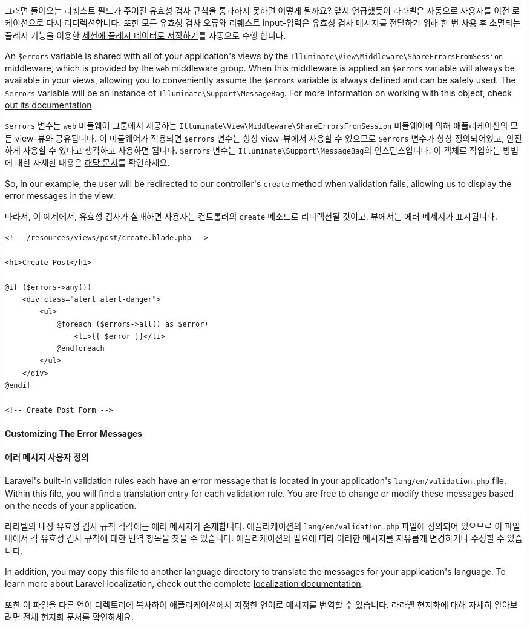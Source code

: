 그러면 들어오는 리퀘스트 필드가 주어진 유효성 검사 규칙을 통과하지 못하면 어떻게 될까요? 앞서 언급했듯이 라라벨은 자동으로 사용자를 이전 로케이션으로 다시 리디렉션합니다. 또한 모든 유효성 검사 오류와 [리퀘스트 input-입력](/docs/{{version}}/requests#retriving-old-input)은 유효성 검사 메시지를 전달하기 위해 한 번 사용 후 소멸되는 플레시 기능을 이용한 [세션에 플레시 데이터로 저장하기](/docs/{{version}}/session#flash-data)를 자동으로 수행 합니다.

An `$errors` variable is shared with all of your application's views by the `Illuminate\View\Middleware\ShareErrorsFromSession` middleware, which is provided by the `web` middleware group. When this middleware is applied an `$errors` variable will always be available in your views, allowing you to conveniently assume the `$errors` variable is always defined and can be safely used. The `$errors` variable will be an instance of `Illuminate\Support\MessageBag`. For more information on working with this object, [check out its documentation](#working-with-error-messages).

`$errors` 변수는 `web` 미들웨어 그룹에서 제공하는 `Illuminate\View\Middleware\ShareErrorsFromSession` 미들웨어에 의해 애플리케이션의 모든 view-뷰와 공유됩니다. 이 미들웨어가 적용되면 `$errors` 변수는 항상 view-뷰에서 사용할 수 있으므로 `$errors` 변수가 항상 정의되어있고, 안전하게 사용할 수 있다고 생각하고 사용하면 됩니다. `$errors` 변수는 `Illuminate\Support\MessageBag`의 인스턴스입니다. 이 객체로 작업하는 방법에 대한 자세한 내용은 [해당 문서](#working-with-error-messages)를 확인하세요.

So, in our example, the user will be redirected to our controller's `create` method when validation fails, allowing us to display the error messages in the view:

따라서, 이 예제에서, 유효성 검사가 실패하면 사용자는 컨트롤러의 `create` 메소드로 리디렉션될 것이고, 뷰에서는 에러 메세지가 표시됩니다.

```blade
<!-- /resources/views/post/create.blade.php -->

<h1>Create Post</h1>

@if ($errors->any())
    <div class="alert alert-danger">
        <ul>
            @foreach ($errors->all() as $error)
                <li>{{ $error }}</li>
            @endforeach
        </ul>
    </div>
@endif

<!-- Create Post Form -->
```

<a name="quick-customizing-the-error-messages"></a>
#### Customizing The Error Messages
#### 에러 메시지 사용자 정의

Laravel's built-in validation rules each have an error message that is located in your application's `lang/en/validation.php` file. Within this file, you will find a translation entry for each validation rule. You are free to change or modify these messages based on the needs of your application.

라라벨의 내장 유효성 검사 규칙 각각에는 에러 메시지가 존재합니다. 애플리케이션의 `lang/en/validation.php` 파일에 정의되어 있으므로 이 파일 내에서 각 유효성 검사 규칙에 대한 번역 항목을 찾을 수 있습니다. 애플리케이션의 필요에 따라 이러한 메시지를 자유롭게 변경하거나 수정할 수 있습니다.

In addition, you may copy this file to another language directory to translate the messages for your application's language. To learn more about Laravel localization, check out the complete [localization documentation](/docs/{{version}}/localization).

또한 이 파일을 다른 언어 디렉토리에 복사하여 애플리케이션에서 지정한 언어로 메시지를 번역할 수 있습니다. 라라벨 현지화에 대해 자세히 알아보려면 전체 [현지화 문서](/docs/{{version}}/localization)를 확인하세요.
